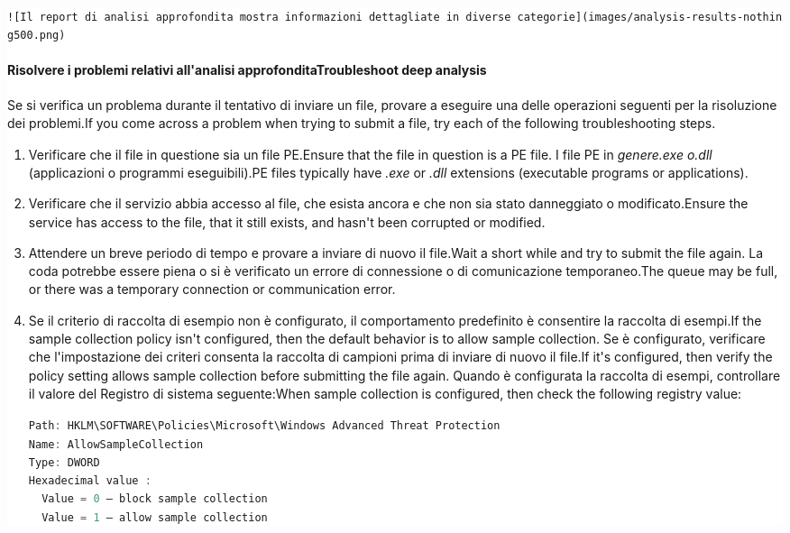     ![Il report di analisi approfondita mostra informazioni dettagliate in diverse categorie](images/analysis-results-nothing500.png)

#### <a name="troubleshoot-deep-analysis"></a><span data-ttu-id="af6b9-289">Risolvere i problemi relativi all'analisi approfondita</span><span class="sxs-lookup"><span data-stu-id="af6b9-289">Troubleshoot deep analysis</span></span>

<span data-ttu-id="af6b9-290">Se si verifica un problema durante il tentativo di inviare un file, provare a eseguire una delle operazioni seguenti per la risoluzione dei problemi.</span><span class="sxs-lookup"><span data-stu-id="af6b9-290">If you come across a problem when trying to submit a file, try each of the following troubleshooting steps.</span></span>

1. <span data-ttu-id="af6b9-291">Verificare che il file in questione sia un file PE.</span><span class="sxs-lookup"><span data-stu-id="af6b9-291">Ensure that the file in question is a PE file.</span></span> <span data-ttu-id="af6b9-292">I file PE in _genere.exe_ _o.dll_ (applicazioni o programmi eseguibili).</span><span class="sxs-lookup"><span data-stu-id="af6b9-292">PE files typically have _.exe_ or _.dll_ extensions (executable programs or applications).</span></span>
2. <span data-ttu-id="af6b9-293">Verificare che il servizio abbia accesso al file, che esista ancora e che non sia stato danneggiato o modificato.</span><span class="sxs-lookup"><span data-stu-id="af6b9-293">Ensure the service has access to the file, that it still exists, and hasn't been corrupted or modified.</span></span>
3. <span data-ttu-id="af6b9-294">Attendere un breve periodo di tempo e provare a inviare di nuovo il file.</span><span class="sxs-lookup"><span data-stu-id="af6b9-294">Wait a short while and try to submit the file again.</span></span> <span data-ttu-id="af6b9-295">La coda potrebbe essere piena o si è verificato un errore di connessione o di comunicazione temporaneo.</span><span class="sxs-lookup"><span data-stu-id="af6b9-295">The queue may be full, or there was a temporary connection or communication error.</span></span>
4. <span data-ttu-id="af6b9-296">Se il criterio di raccolta di esempio non è configurato, il comportamento predefinito è consentire la raccolta di esempi.</span><span class="sxs-lookup"><span data-stu-id="af6b9-296">If the sample collection policy isn't configured, then the default behavior is to allow sample collection.</span></span> <span data-ttu-id="af6b9-297">Se è configurato, verificare che l'impostazione dei criteri consenta la raccolta di campioni prima di inviare di nuovo il file.</span><span class="sxs-lookup"><span data-stu-id="af6b9-297">If it's configured, then verify the policy setting allows sample collection before submitting the file again.</span></span> <span data-ttu-id="af6b9-298">Quando è configurata la raccolta di esempi, controllare il valore del Registro di sistema seguente:</span><span class="sxs-lookup"><span data-stu-id="af6b9-298">When sample collection is configured, then check the following registry value:</span></span>

    ```powershell
    Path: HKLM\SOFTWARE\Policies\Microsoft\Windows Advanced Threat Protection
    Name: AllowSampleCollection
    Type: DWORD
    Hexadecimal value :
      Value = 0 – block sample collection
      Value = 1 – allow sample collection
    ```
